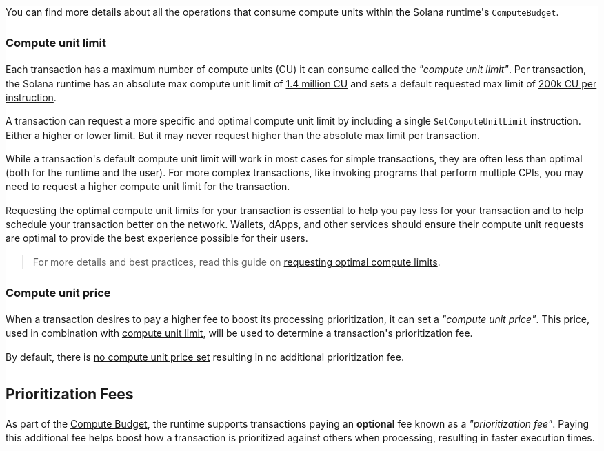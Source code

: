 You can find more details about all the operations that consume compute units
within the Solana runtime's
[`ComputeBudget`](https://github.com/anza-xyz/agave/blob/b7bbe36918f23d98e2e73502e3c4cba78d395ba9/program-runtime/src/compute_budget.rs#L19-L123).

### Compute unit limit

Each transaction has a maximum number of compute units (CU) it can consume
called the _"compute unit limit"_. Per transaction, the Solana runtime has an
absolute max compute unit limit of
[1.4 million CU](https://github.com/anza-xyz/agave/blob/b7bbe36918f23d98e2e73502e3c4cba78d395ba9/program-runtime/src/compute_budget_processor.rs#L19)
and sets a default requested max limit of
[200k CU per instruction](https://github.com/anza-xyz/agave/blob/b7bbe36918f23d98e2e73502e3c4cba78d395ba9/program-runtime/src/compute_budget_processor.rs#L18).

A transaction can request a more specific and optimal compute unit limit by
including a single `SetComputeUnitLimit` instruction. Either a higher or lower
limit. But it may never request higher than the absolute max limit per
transaction.

While a transaction's default compute unit limit will work in most cases for
simple transactions, they are often less than optimal (both for the runtime and
the user). For more complex transactions, like invoking programs that perform
multiple CPIs, you may need to request a higher compute unit limit for the
transaction.

Requesting the optimal compute unit limits for your transaction is essential to
help you pay less for your transaction and to help schedule your transaction
better on the network. Wallets, dApps, and other services should ensure their
compute unit requests are optimal to provide the best experience possible for
their users.

> For more details and best practices, read this guide on
> [requesting optimal compute limits](/content/guides/advanced/how-to-request-optimal-compute.md).

### Compute unit price

When a transaction desires to pay a higher fee to boost its processing
prioritization, it can set a _"compute unit price"_. This price, used in
combination with [compute unit limit](#compute-unit-limit), will be used to
determine a transaction's prioritization fee.

By default, there is
[no compute unit price set](https://github.com/anza-xyz/agave/blob/b7bbe36918f23d98e2e73502e3c4cba78d395ba9/program-runtime/src/compute_budget_processor.rs#L38)
resulting in no additional prioritization fee.

## Prioritization Fees

As part of the [Compute Budget](#compute-budget), the runtime supports
transactions paying an **optional** fee known as a _"prioritization fee"_.
Paying this additional fee helps boost how a transaction is prioritized against
others when processing, resulting in faster execution times.
